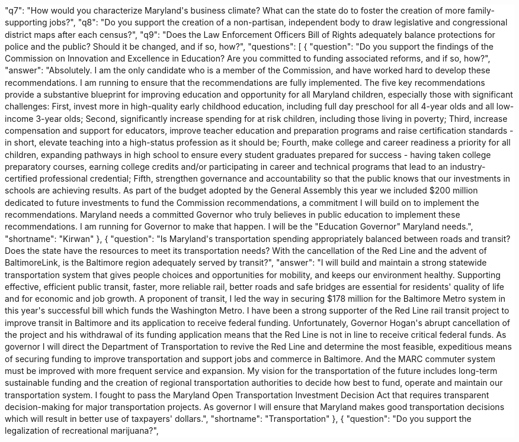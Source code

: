   "q7": "How would you characterize Maryland's business climate? What can the state do to foster the creation of more family-supporting jobs?",
  "q8": "Do you support the creation of a non-partisan, independent body to draw legislative and congressional district maps after each census?",
  "q9": "Does the Law Enforcement Officers Bill of Rights adequately balance protections for police and the public? Should it be changed, and if so, how?",
  "questions": [
    {
      "question": "Do you support the findings of the Commission on Innovation and Excellence in Education? Are you committed to funding associated reforms, and if so, how?",
      "answer": "Absolutely. I am the only candidate who is a member of the Commission, and have worked hard to develop these recommendations. I am running to ensure that the recommendations are fully implemented. The five key recommendations provide a substantive blueprint for improving education and opportunity for all Maryland children, especially those with significant challenges: First, invest more in high-quality early childhood education, including full day preschool for all 4-year olds and all low-income 3-year olds; Second, significantly increase spending for at risk children, including those living in poverty; Third, increase compensation and support for educators, improve teacher education and preparation programs and raise certification standards - in short, elevate teaching into a high-status profession as it should be; Fourth, make college and career readiness a priority for all children, expanding pathways in high school to ensure every student graduates prepared for success - having taken college preparatory courses, earning college credits and/or participating in career and technical programs that lead to an industry-certified professional credential; Fifth, strengthen governance and accountability so that the public knows that our investments in schools are achieving results. As part of the budget adopted by the General Assembly this year we included $200 million dedicated to future investments to fund the Commission recommendations, a commitment I will build on to implement the recommendations. Maryland needs a committed Governor who truly believes in public education to implement these recommendations. I am running for Governor to make that happen. I will be the \"Education Governor\" Maryland needs.",
      "shortname": "Kirwan"
    },
    {
      "question": "Is Maryland's transportation spending appropriately balanced between roads and transit? Does the state have the resources to meet its transportation needs? With the cancellation of the Red Line and the advent of BaltimoreLink, is the Baltimore region adequately served by transit?",
      "answer": "I will build and maintain a strong statewide transportation system that gives people choices and opportunities for mobility, and keeps our environment healthy. Supporting effective, efficient public transit, faster, more reliable rail, better roads and safe bridges are essential for residents' quality of life and for economic and job growth. A proponent of transit, I led the way in securing $178 million for the Baltimore Metro system in this year's successful bill which funds the Washington Metro. I have been a strong supporter of the Red Line rail transit project to improve transit in Baltimore and its application to receive federal funding. Unfortunately, Governor Hogan's abrupt cancellation of the project and his withdrawal of its funding application means that the Red Line is not in line to receive critical federal funds. As governor I will direct the Department of Transportation to revive the Red Line and determine the most feasible, expeditious means of securing funding to improve transportation and support jobs and commerce in Baltimore. And the MARC commuter system must be improved with more frequent service and expansion. My vision for the transportation of the future includes long-term sustainable funding and the creation of regional transportation authorities to decide how best to fund, operate and maintain our transportation system. I fought to pass the Maryland Open Transportation Investment Decision Act that requires transparent decision-making for major transportation projects. As governor I will ensure that Maryland makes good transportation decisions which will result in better use of taxpayers' dollars.",
      "shortname": "Transportation"
    },
    {
      "question": "Do you support the legalization of recreational marijuana?",